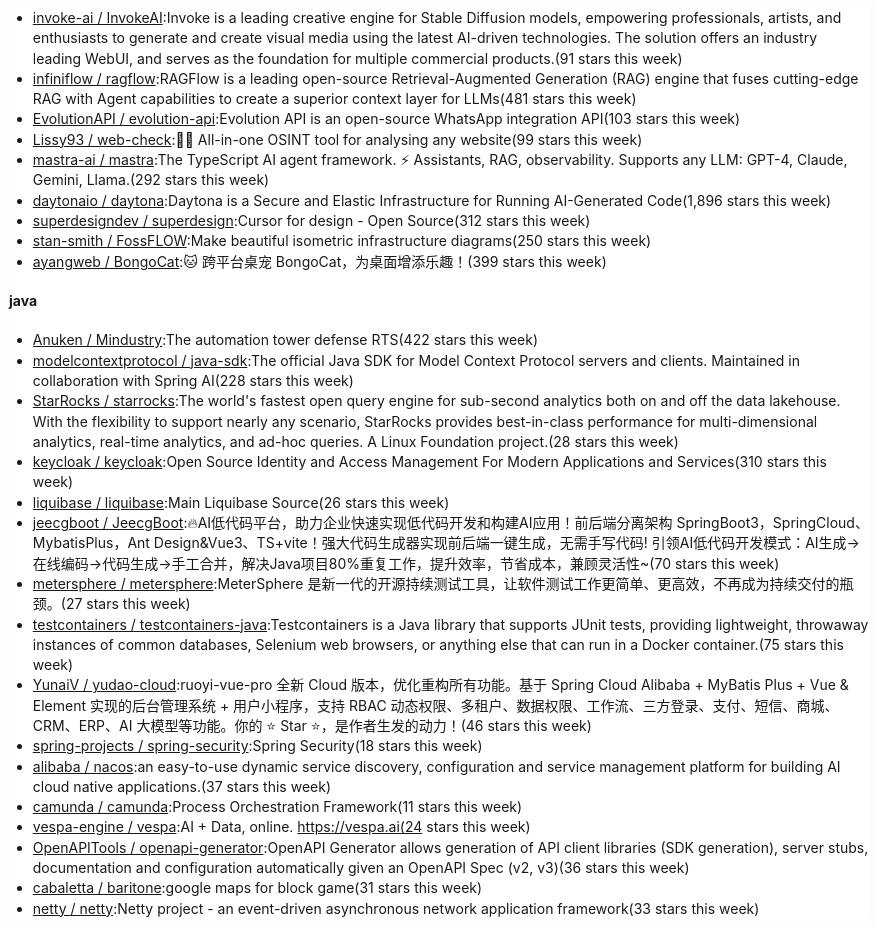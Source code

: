* [invoke-ai / InvokeAI](https://github.com/invoke-ai/InvokeAI):Invoke is a leading creative engine for Stable Diffusion models, empowering professionals, artists, and enthusiasts to generate and create visual media using the latest AI-driven technologies. The solution offers an industry leading WebUI, and serves as the foundation for multiple commercial products.(91 stars this week)
* [infiniflow / ragflow](https://github.com/infiniflow/ragflow):RAGFlow is a leading open-source Retrieval-Augmented Generation (RAG) engine that fuses cutting-edge RAG with Agent capabilities to create a superior context layer for LLMs(481 stars this week)
* [EvolutionAPI / evolution-api](https://github.com/EvolutionAPI/evolution-api):Evolution API is an open-source WhatsApp integration API(103 stars this week)
* [Lissy93 / web-check](https://github.com/Lissy93/web-check):🕵️‍♂️ All-in-one OSINT tool for analysing any website(99 stars this week)
* [mastra-ai / mastra](https://github.com/mastra-ai/mastra):The TypeScript AI agent framework. ⚡ Assistants, RAG, observability. Supports any LLM: GPT-4, Claude, Gemini, Llama.(292 stars this week)
* [daytonaio / daytona](https://github.com/daytonaio/daytona):Daytona is a Secure and Elastic Infrastructure for Running AI-Generated Code(1,896 stars this week)
* [superdesigndev / superdesign](https://github.com/superdesigndev/superdesign):Cursor for design - Open Source(312 stars this week)
* [stan-smith / FossFLOW](https://github.com/stan-smith/FossFLOW):Make beautiful isometric infrastructure diagrams(250 stars this week)
* [ayangweb / BongoCat](https://github.com/ayangweb/BongoCat):🐱 跨平台桌宠 BongoCat，为桌面增添乐趣！(399 stars this week)

#### java
* [Anuken / Mindustry](https://github.com/Anuken/Mindustry):The automation tower defense RTS(422 stars this week)
* [modelcontextprotocol / java-sdk](https://github.com/modelcontextprotocol/java-sdk):The official Java SDK for Model Context Protocol servers and clients. Maintained in collaboration with Spring AI(228 stars this week)
* [StarRocks / starrocks](https://github.com/StarRocks/starrocks):The world's fastest open query engine for sub-second analytics both on and off the data lakehouse. With the flexibility to support nearly any scenario, StarRocks provides best-in-class performance for multi-dimensional analytics, real-time analytics, and ad-hoc queries. A Linux Foundation project.(28 stars this week)
* [keycloak / keycloak](https://github.com/keycloak/keycloak):Open Source Identity and Access Management For Modern Applications and Services(310 stars this week)
* [liquibase / liquibase](https://github.com/liquibase/liquibase):Main Liquibase Source(26 stars this week)
* [jeecgboot / JeecgBoot](https://github.com/jeecgboot/JeecgBoot):🔥AI低代码平台，助力企业快速实现低代码开发和构建AI应用！前后端分离架构 SpringBoot3，SpringCloud、MybatisPlus，Ant Design&Vue3、TS+vite！强大代码生成器实现前后端一键生成，无需手写代码! 引领AI低代码开发模式：AI生成→在线编码→代码生成→手工合并，解决Java项目80%重复工作，提升效率，节省成本，兼顾灵活性~(70 stars this week)
* [metersphere / metersphere](https://github.com/metersphere/metersphere):MeterSphere 是新一代的开源持续测试工具，让软件测试工作更简单、更高效，不再成为持续交付的瓶颈。(27 stars this week)
* [testcontainers / testcontainers-java](https://github.com/testcontainers/testcontainers-java):Testcontainers is a Java library that supports JUnit tests, providing lightweight, throwaway instances of common databases, Selenium web browsers, or anything else that can run in a Docker container.(75 stars this week)
* [YunaiV / yudao-cloud](https://github.com/YunaiV/yudao-cloud):ruoyi-vue-pro 全新 Cloud 版本，优化重构所有功能。基于 Spring Cloud Alibaba + MyBatis Plus + Vue & Element 实现的后台管理系统 + 用户小程序，支持 RBAC 动态权限、多租户、数据权限、工作流、三方登录、支付、短信、商城、CRM、ERP、AI 大模型等功能。你的 ⭐️ Star ⭐️，是作者生发的动力！(46 stars this week)
* [spring-projects / spring-security](https://github.com/spring-projects/spring-security):Spring Security(18 stars this week)
* [alibaba / nacos](https://github.com/alibaba/nacos):an easy-to-use dynamic service discovery, configuration and service management platform for building AI cloud native applications.(37 stars this week)
* [camunda / camunda](https://github.com/camunda/camunda):Process Orchestration Framework(11 stars this week)
* [vespa-engine / vespa](https://github.com/vespa-engine/vespa):AI + Data, online. https://vespa.ai(24 stars this week)
* [OpenAPITools / openapi-generator](https://github.com/OpenAPITools/openapi-generator):OpenAPI Generator allows generation of API client libraries (SDK generation), server stubs, documentation and configuration automatically given an OpenAPI Spec (v2, v3)(36 stars this week)
* [cabaletta / baritone](https://github.com/cabaletta/baritone):google maps for block game(31 stars this week)
* [netty / netty](https://github.com/netty/netty):Netty project - an event-driven asynchronous network application framework(33 stars this week)